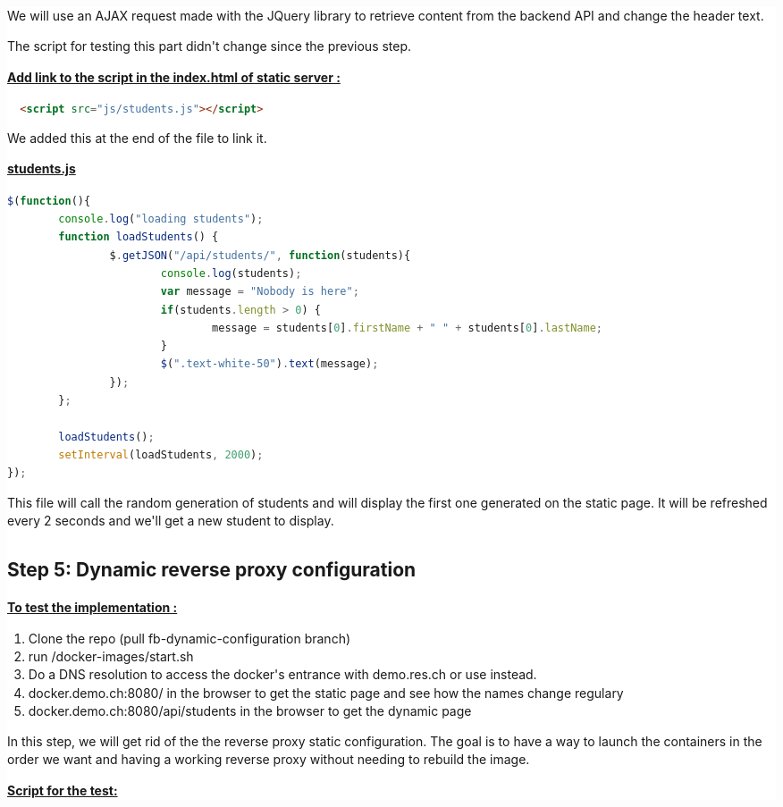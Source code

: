 We will use an AJAX request made with the JQuery library to retrieve content from the backend API and change the header text.

The script for testing this part didn't change since the previous step.

<u>**Add link to the script in the index.html of static server :**</u>

```html
  <script src="js/students.js"></script>
```

We added this at the end of the file to link it.

**<u>students.js</u>**

```js
$(function(){
        console.log("loading students");
        function loadStudents() {
                $.getJSON("/api/students/", function(students){
                        console.log(students);
                        var message = "Nobody is here";
                        if(students.length > 0) {
                                message = students[0].firstName + " " + students[0].lastName;
                        }
                        $(".text-white-50").text(message);
                });
        };

        loadStudents();
        setInterval(loadStudents, 2000);
});
```

This file will call the random generation of students and will display the first one generated on the static page. It will be refreshed every 2 seconds and we'll get a new student to display.



## Step 5: Dynamic reverse proxy configuration

**<u>To test the implementation :</u>**

1. Clone the repo (pull fb-dynamic-configuration branch)
2. run /docker-images/start.sh
3. Do a DNS resolution to access the docker's entrance with demo.res.ch or use <docker ip address> instead.
4. docker.demo.ch:8080/     in the browser to get the static page and see how the names change regulary
5. docker.demo.ch:8080/api/students    in the browser to get the dynamic page



In this step, we will get rid of the the reverse proxy static configuration. The goal is to have a way to launch the containers in the order we want and having a working reverse proxy without needing to rebuild the image.

<u>**Script for the test:**</u>
